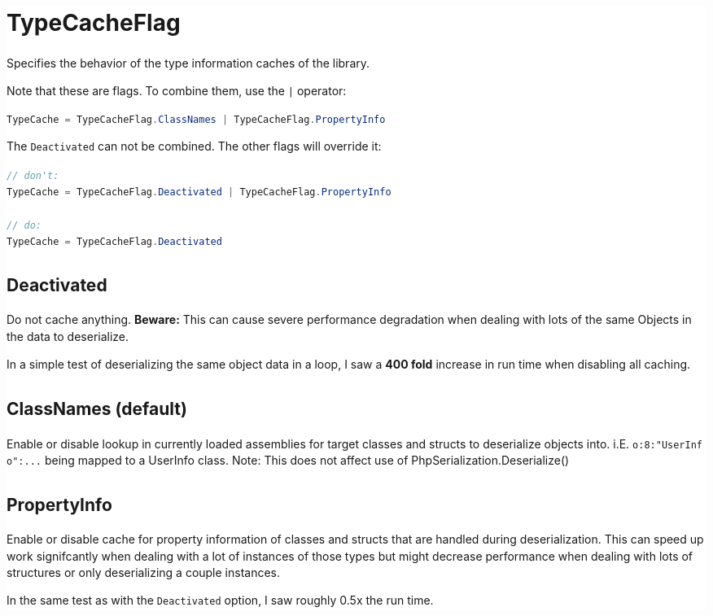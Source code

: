 # TypeCacheFlag

Specifies the behavior of the type information caches of the library.

Note that these are flags. To combine them, use the `|`  operator:
```c#
TypeCache = TypeCacheFlag.ClassNames | TypeCacheFlag.PropertyInfo
```

The `Deactivated` can not be combined. The other flags will override it:

```c#
// don't:
TypeCache = TypeCacheFlag.Deactivated | TypeCacheFlag.PropertyInfo

// do:
TypeCache = TypeCacheFlag.Deactivated
```

## Deactivated

Do not cache anything.
**Beware:** This can cause severe performance degradation when dealing with lots of the same Objects in the data to deserialize.

In a simple test of deserializing the same object data in a loop, I saw a **400 fold** increase in run time when disabling all caching.

## ClassNames (default)

Enable or disable lookup in currently loaded assemblies for target classes and structs to deserialize objects into.
i.E. `o:8:"UserInfo":...` being mapped to a UserInfo class.
Note: This does not affect use of PhpSerialization.Deserialize<T>()

## PropertyInfo

Enable or disable cache for property information of classes and structs that are handled during deserialization.
This can speed up work signifcantly when dealing with a lot of instances of those types but might decrease performance when dealing with
lots of structures or only deserializing a couple instances.

In the same test as with the `Deactivated` option, I saw roughly 0.5x the run time.